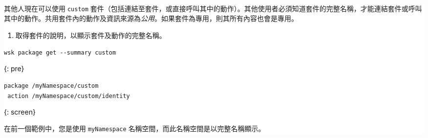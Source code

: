 
其他人現在可以使用 `custom` 套件（包括連結至套件，或直接呼叫其中的動作）。其他使用者必須知道套件的完整名稱，才能連結套件或呼叫其中的動作。共用套件內的動作及資訊來源為*公用*。如果套件為專用，則其所有內容也會是專用。

1. 取得套件的說明，以顯示套件及動作的完整名稱。

  ```
  wsk package get --summary custom
  ```
  {: pre}
  ```
  package /myNamespace/custom
   action /myNamespace/custom/identity
  ```
  {: screen}

  在前一個範例中，您是使用 `myNamespace` 名稱空間，而此名稱空間是以完整名稱顯示。


